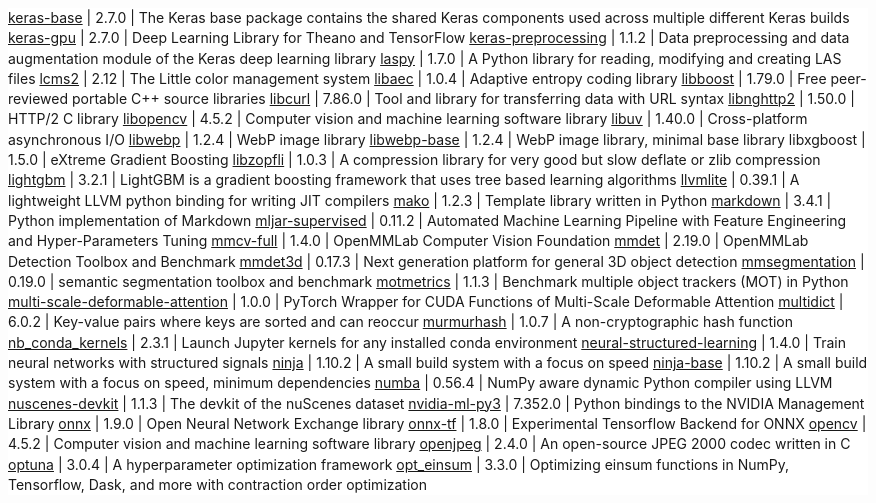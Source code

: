 [keras-base](http://keras.io) | 2.7.0 | The Keras base package contains the shared Keras components used across multiple different Keras builds
[keras-gpu](https://github.com/fchollet/keras) | 2.7.0 | Deep Learning Library for Theano and TensorFlow
[keras-preprocessing](https://github.com/keras-team/keras-preprocessing) | 1.1.2 | Data preprocessing and data augmentation module of the Keras deep learning library
[laspy](http://github.com/laspy/laspy) | 1.7.0 | A Python library for reading, modifying and creating LAS files
[lcms2](https://www.littlecms.com) | 2.12 | The Little color management system
[libaec](https://gitlab.dkrz.de/k202009/libaec) | 1.0.4 | Adaptive entropy coding library
[libboost](http://www.boost.org/) | 1.79.0 | Free peer-reviewed portable C++ source libraries
[libcurl](http://curl.haxx.se/) | 7.86.0 | Tool and library for transferring data with URL syntax
[libnghttp2](https://www.nghttp2.org/) | 1.50.0 | HTTP/2 C library
[libopencv](http://opencv.org/) | 4.5.2 | Computer vision and machine learning software library
[libuv](http://libuv.org/) | 1.40.0 | Cross-platform asynchronous I/O
[libwebp](https://developers.google.com/speed/webp/) | 1.2.4 | WebP image library
[libwebp-base](https://developers.google.com/speed/webp/) | 1.2.4 | WebP image library, minimal base library
libxgboost | 1.5.0 | eXtreme Gradient Boosting
[libzopfli](https://github.com/google/zopfli) | 1.0.3 | A compression library for very good but slow deflate or zlib compression
[lightgbm](https://github.com/Microsoft/LightGBM) | 3.2.1 | LightGBM is a gradient boosting framework that uses tree based learning algorithms
[llvmlite](https://github.com/numba/llvmlite) | 0.39.1 | A lightweight LLVM python binding for writing JIT compilers
[mako](http://www.makotemplates.org) | 1.2.3 | Template library written in Python
[markdown](http://packages.python.org/Markdown/) | 3.4.1 | Python implementation of Markdown
[mljar-supervised](https://github.com/mljar/mljar-supervised) | 0.11.2 | Automated Machine Learning Pipeline with Feature Engineering and Hyper-Parameters Tuning
[mmcv-full](https://github.com/open-mmlab/mmcv) | 1.4.0 | OpenMMLab Computer Vision Foundation
[mmdet](https://github.com/open-mmlab/mmdetection) | 2.19.0 | OpenMMLab Detection Toolbox and Benchmark
[mmdet3d](https://github.com/open-mmlab/mmdetection3d) | 0.17.3 | Next generation platform for general 3D object detection
[mmsegmentation](https://github.com/open-mmlab/mmsegmentation) | 0.19.0 | semantic segmentation toolbox and benchmark
[motmetrics](https://github.com/cheind/py-motmetrics) | 1.1.3 | Benchmark multiple object trackers (MOT) in Python
[multi-scale-deformable-attention](https://github.com/amirbar/DETReg) | 1.0.0 | PyTorch Wrapper for CUDA Functions of Multi-Scale Deformable Attention
[multidict](http://github.com/aio-libs/multidict) | 6.0.2 | Key-value pairs where keys are sorted and can reoccur
[murmurhash](https://github.com/explosion/murmurhash/) | 1.0.7 | A non-cryptographic hash function
[nb_conda_kernels](https://github.com/Anaconda-Platform/nb_conda_kernels) | 2.3.1 | Launch Jupyter kernels for any installed conda environment
[neural-structured-learning](https://github.com/tensorflow/neural-structured-learning) | 1.4.0 | Train neural networks with structured signals
[ninja](https://ninja-build.org/) | 1.10.2 | A small build system with a focus on speed
[ninja-base](https://ninja-build.org/) | 1.10.2 | A small build system with a focus on speed, minimum dependencies
[numba](http://numba.github.com) | 0.56.4 | NumPy aware dynamic Python compiler using LLVM
[nuscenes-devkit](https://github.com/nutonomy/nuscenes-devkit) | 1.1.3 | The devkit of the nuScenes dataset
[nvidia-ml-py3](https://github.com/nicolargo/nvidia-ml-py3) | 7.352.0 | Python bindings to the NVIDIA Management Library
[onnx](https://github.com/onnx/onnx/) | 1.9.0 | Open Neural Network Exchange library
[onnx-tf](http://github.com/onnx/onnx-tensorflow) | 1.8.0 | Experimental Tensorflow Backend for ONNX
[opencv](http://opencv.org/) | 4.5.2 | Computer vision and machine learning software library
[openjpeg](http://www.openjpeg.org/) | 2.4.0 | An open-source JPEG 2000 codec written in C
[optuna](https://optuna.org/) | 3.0.4 | A hyperparameter optimization framework
[opt_einsum](http://github.com/dgasmith/opt_einsum) | 3.3.0 | Optimizing einsum functions in NumPy, Tensorflow, Dask, and more with contraction order optimization